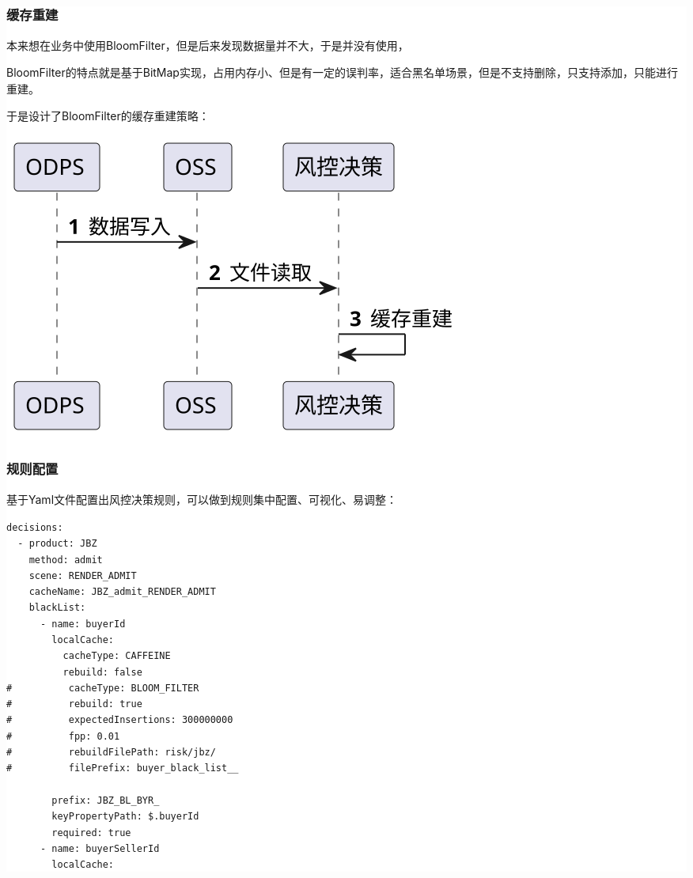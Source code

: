 

### 缓存重建


本来想在业务中使用BloomFilter，但是后来发现数据量并不大，于是并没有使用，



BloomFilter的特点就是基于BitMap实现，占用内存小、但是有一定的误判率，适合黑名单场景，但是不支持删除，只支持添加，只能进行重建。



于是设计了BloomFilter的缓存重建策略：



![78a8b4cae736f4764047fd4acb802502.svg](./img/9fjl0csqUWu-fUDt/78a8b4cae736f4764047fd4acb802502-330103.svg)





### 规则配置


基于Yaml文件配置出风控决策规则，可以做到规则集中配置、可视化、易调整：



```plain
decisions:
  - product: JBZ
    method: admit
    scene: RENDER_ADMIT
    cacheName: JBZ_admit_RENDER_ADMIT
    blackList:
      - name: buyerId
        localCache:
          cacheType: CAFFEINE
          rebuild: false
#          cacheType: BLOOM_FILTER
#          rebuild: true
#          expectedInsertions: 300000000
#          fpp: 0.01
#          rebuildFilePath: risk/jbz/
#          filePrefix: buyer_black_list__

        prefix: JBZ_BL_BYR_
        keyPropertyPath: $.buyerId
        required: true
      - name: buyerSellerId
        localCache:
```